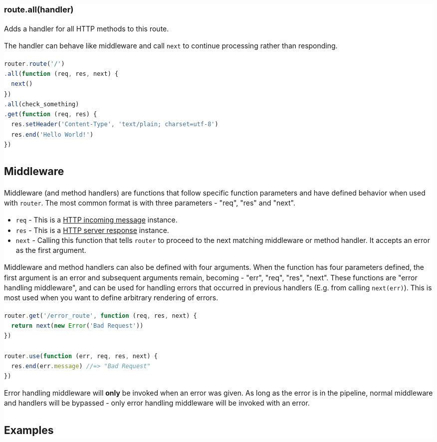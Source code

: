 ### route.all(handler)

Adds a handler for all HTTP methods to this route.

The handler can behave like middleware and call `next` to continue processing
rather than responding.

```js
router.route('/')
.all(function (req, res, next) {
  next()
})
.all(check_something)
.get(function (req, res) {
  res.setHeader('Content-Type', 'text/plain; charset=utf-8')
  res.end('Hello World!')
})
```

## Middleware

Middleware (and method handlers) are functions that follow specific function
parameters and have defined behavior when used with `router`. The most common
format is with three parameters - "req", "res" and "next".

- `req`  - This is a [HTTP incoming message](https://nodejs.org/api/http.html#http_http_incomingmessage) instance.
- `res`  - This is a [HTTP server response](https://nodejs.org/api/http.html#http_class_http_serverresponse) instance.
- `next` - Calling this function that tells `router` to proceed to the next matching middleware or method handler. It accepts an error as the first argument.

Middleware and method handlers can also be defined with four arguments. When
the function has four parameters defined, the first argument is an error and
subsequent arguments remain, becoming - "err", "req", "res", "next". These
functions are "error handling middleware", and can be used for handling
errors that occurred in previous handlers (E.g. from calling `next(err)`).
This is most used when you want to define arbitrary rendering of errors.

```js
router.get('/error_route', function (req, res, next) {
  return next(new Error('Bad Request'))
})

router.use(function (err, req, res, next) {
  res.end(err.message) //=> "Bad Request"
})
```

Error handling middleware will **only** be invoked when an error was given. As
long as the error is in the pipeline, normal middleware and handlers will be
bypassed - only error handling middleware will be invoked with an error.

## Examples
